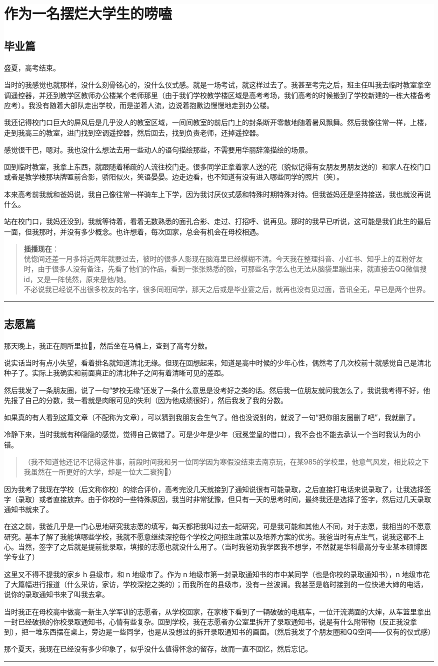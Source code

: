 
# 作为一名摆烂大学生的唠嗑

## 毕业篇

盛夏，高考结束。

当时的我感觉也就那样，没什么刻骨铭心的，没什么仪式感。就是一场考试，就这样过去了。我甚至考完之后，班主任叫我去临时教室拿空调遥控器，并还到教学区教师办公楼某个老师那里（由于我们学校教学楼区域是高考考场，我们高考的时候搬到了学校新建的一栋大楼备考应考）。我没有随着大部队走出学校，而是逆着人流，边说着抱歉边慢慢地走到办公楼。

我还记得校门口巨大的屏风后是几乎没人的教室区域，一间间教室的前后门上的封条断开零散地随着暑风飘舞。然后我像往常一样，上楼，走到我高三的教室，进门找到空调遥控器，然后回去，找到负责老师，还掉遥控器。

感觉很干巴，嗯对。我也没什么想法去用一些动人的语句描绘那些，不需要用华丽辞藻描绘的场景。

回到临时教室，我拿上东西，就跟随着稀疏的人流往校门走。很多同学正拿着家人送的花（貌似记得有女朋友男朋友送的）和家人在校门口或者是教学楼那块牌匾前合影，骄阳似火，笑语晏晏。边走边看，也不知道有没有进入哪些同学的照片（笑）。

本来高考前我就和爸妈说，我自己像往常一样骑车上下学，因为我讨厌仪式感和特殊时期特殊对待。但我爸妈还是坚持接送，我也就没再说什么。

站在校门口，我妈还没到，我就等待着，看着无数熟悉的面孔合影、走过、打招呼、说再见。那时的我早已听说，这可能是我们此生的最后一面，但我那时，并没有多少概念。也许想着，每次回家，总会有机会在母校相遇。

> **插播现在**：  
> 恍惚间还差一月多将近两年就要过去，彼时的很多人影现在脑海里已经模糊不清。今天我在整理抖音、小红书、知乎上的互粉好友时，由于很多人没有备注，先看了他们的作品，看到一张张熟悉的脸，可那些名字怎么也无法从脑袋里蹦出来，就直接去QQ微信搜id，又是一阵恍然，原来是他/她。  
> 不必说我已经说不出很多校友的名字，很多同班同学，那天之后或是毕业宴之后，就再也没有见过面，音讯全无，早已是两个世界。

---

## 志愿篇

那天晚上，我正在厕所里拉💩，然后坐在马桶上，查到了高考分数。

说实话当时有点小失望，看着排名就知道清北无缘。但现在回想起来，知道是高中时候的少年心性，偶然考了几次校前十就感觉自己是清北种子了。实际上我确实和前面真正的清北种子之间有着清晰可见的差距。

然后我发了一条朋友圈，说了一句“梦校无缘”还发了一条什么意思是没考好之类的话。然后我一位朋友就问我怎么了，我说我考得不好，他先报了自己的分数，我一看就是肉眼可见的失利（因为他成绩很好），然后我发了我的分数。

如果真的有人看到这篇文章（不配称为文章），可以猜到我朋友会生气了。他也没说别的，就说了一句“把你朋友圈删了吧”，我就删了。

冷静下来，当时我就有种隐隐的感觉，觉得自己做错了。可是少年是少年（冠冕堂皇的借口），我不会也不能去承认一个当时我认为的小错。

> （我不知道他还记不记得这件事，前段时间我和另一位同学因为寒假没结束去南京玩，在某985的学校里，他意气风发，相比较之下我虽然在一所更好的大学，却是一位大二衰狗🐶）

因为我考了我现在学校（后文称你校）的综合评价，高考完没几天就接到了通知说很有可能录取，之后直接打电话来说录取了，让我选择签字（录取）或者直接放弃。由于你校的一些特殊原因，我当时非常犹豫，但只有一天的思考时间，最终我还是选择了签字，然后过几天录取通知书就来了。

在这之前，我爸几乎是一门心思地研究我志愿的填写，每天都把我叫过去一起研究，可是我可能和其他人不同，对于志愿，我相当的不愿意研究。基本了解了我能填哪些学校，我就不愿意继续深挖每个学校之间招生政策以及培养方案的优劣。我爸当时有点生气，说我这都不上心。当然，签字了之后就是提前批录取，填报的志愿也就没什么用了。（当时我爸劝我学医我不想学，不然就是华科最高分专业某本硕博医学专业了）

这里又不得不提我的家乡 h 县级市，和 n 地级市了。作为 n 地级市第一封录取通知书的市中某同学（也是你校的录取通知书），n 地级市花了大篇幅进行报道（什么采访，家访，学校深挖之类的）；而我所在的县级市，没有一丝波澜。我甚至是临时接到的一位快递大婶的电话，说你的录取通知书来了叫我去拿。

当时我正在母校高中做高一新生入学军训的志愿者，从学校回家，在家楼下看到了一辆破破的电瓶车，一位汗流满面的大婶，从车篮里拿出一封已经破损的你校录取通知书，心情有些复杂。回到学校，我在志愿者办公室里拆开了录取通知书，说是有什么附带物（反正我没拿到），把一堆东西摆在桌上，旁边是一些同学，也是从没想过的拆开录取通知书的画面。（然后我发了个朋友圈和QQ空间——仅有的仪式感）

那个夏天，我现在已经没有多少印象了，似乎没什么值得怀念的留存，故而一直不回忆，然后忘记。

---
